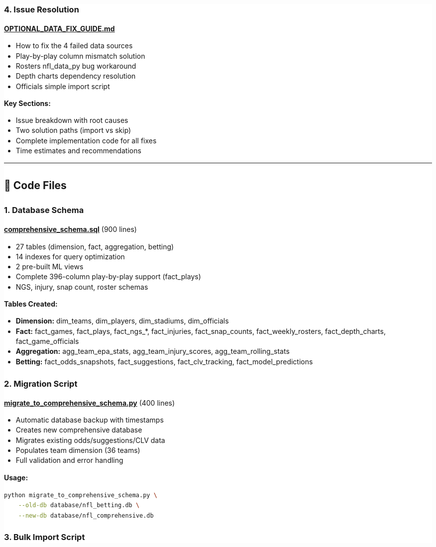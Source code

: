 
### 4. Issue Resolution

**[OPTIONAL_DATA_FIX_GUIDE.md](OPTIONAL_DATA_FIX_GUIDE.md)**
- How to fix the 4 failed data sources
- Play-by-play column mismatch solution
- Rosters nfl_data_py bug workaround
- Depth charts dependency resolution
- Officials simple import script

**Key Sections:**
- Issue breakdown with root causes
- Two solution paths (import vs skip)
- Complete implementation code for all fixes
- Time estimates and recommendations

---

## 🔧 Code Files

### 1. Database Schema

**[comprehensive_schema.sql](comprehensive_schema.sql)** (900 lines)
- 27 tables (dimension, fact, aggregation, betting)
- 14 indexes for query optimization
- 2 pre-built ML views
- Complete 396-column play-by-play support (fact_plays)
- NGS, injury, snap count, roster schemas

**Tables Created:**
- **Dimension:** dim_teams, dim_players, dim_stadiums, dim_officials
- **Fact:** fact_games, fact_plays, fact_ngs_*, fact_injuries, fact_snap_counts, fact_weekly_rosters, fact_depth_charts, fact_game_officials
- **Aggregation:** agg_team_epa_stats, agg_team_injury_scores, agg_team_rolling_stats
- **Betting:** fact_odds_snapshots, fact_suggestions, fact_clv_tracking, fact_model_predictions

### 2. Migration Script

**[migrate_to_comprehensive_schema.py](migrate_to_comprehensive_schema.py)** (400 lines)
- Automatic database backup with timestamps
- Creates new comprehensive database
- Migrates existing odds/suggestions/CLV data
- Populates team dimension (36 teams)
- Full validation and error handling

**Usage:**
```bash
python migrate_to_comprehensive_schema.py \
    --old-db database/nfl_betting.db \
    --new-db database/nfl_comprehensive.db
```

### 3. Bulk Import Script
